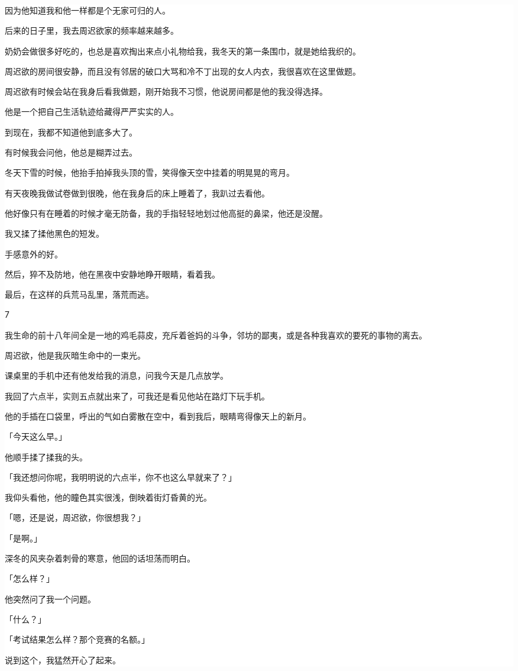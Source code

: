 因为他知道我和他一样都是个无家可归的人。

后来的日子里，我去周迟欲家的频率越来越多。

奶奶会做很多好吃的，也总是喜欢掏出来点小礼物给我，我冬天的第一条围巾，就是她给我织的。

周迟欲的房间很安静，而且没有邻居的破口大骂和冷不丁出现的女人内衣，我很喜欢在这里做题。

周迟欲有时候会站在我身后看我做题，刚开始我不习惯，他说房间都是他的我没得选择。

他是一个把自己生活轨迹给藏得严严实实的人。

到现在，我都不知道他到底多大了。

有时候我会问他，他总是糊弄过去。

冬天下雪的时候，他抬手拍掉我头顶的雪，笑得像天空中挂着的明晃晃的弯月。

有天夜晚我做试卷做到很晚，他在我身后的床上睡着了，我趴过去看他。

他好像只有在睡着的时候才毫无防备，我的手指轻轻地划过他高挺的鼻梁，他还是没醒。

我又揉了揉他黑色的短发。

手感意外的好。

然后，猝不及防地，他在黑夜中安静地睁开眼睛，看着我。

最后，在这样的兵荒马乱里，落荒而逃。

7

我生命的前十八年间全是一地的鸡毛蒜皮，充斥着爸妈的斗争，邻坊的鄙夷，或是各种我喜欢的要死的事物的离去。

周迟欲，他是我灰暗生命中的一束光。

课桌里的手机中还有他发给我的消息，问我今天是几点放学。

我回了六点半，实则五点就出来了，可我还是看见他站在路灯下玩手机。

他的手插在口袋里，呼出的气如白雾散在空中，看到我后，眼睛弯得像天上的新月。

「今天这么早。」

他顺手揉了揉我的头。

「我还想问你呢，我明明说的六点半，你不也这么早就来了？」

我仰头看他，他的瞳色其实很浅，倒映着街灯昏黄的光。

「嗯，还是说，周迟欲，你很想我？」

「是啊。」

深冬的风夹杂着刺骨的寒意，他回的话坦荡而明白。

「怎么样？」

他突然问了我一个问题。

「什么？」

「考试结果怎么样？那个竞赛的名额。」

说到这个，我猛然开心了起来。
